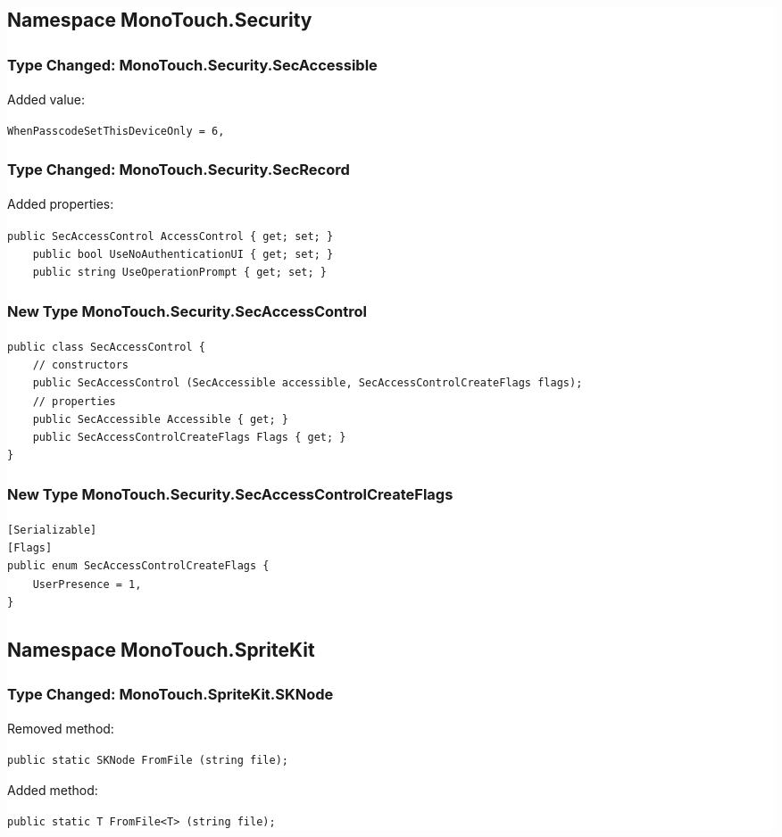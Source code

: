 ## Namespace MonoTouch.Security

### Type Changed: MonoTouch.Security.SecAccessible

Added value:

```
WhenPasscodeSetThisDeviceOnly = 6,
```

### Type Changed: MonoTouch.Security.SecRecord

Added properties:

```
public SecAccessControl AccessControl { get; set; }
	public bool UseNoAuthenticationUI { get; set; }
	public string UseOperationPrompt { get; set; }
```

### New Type MonoTouch.Security.SecAccessControl

```
public class SecAccessControl {
	// constructors
	public SecAccessControl (SecAccessible accessible, SecAccessControlCreateFlags flags);
	// properties
	public SecAccessible Accessible { get; }
	public SecAccessControlCreateFlags Flags { get; }
}
```

### New Type MonoTouch.Security.SecAccessControlCreateFlags

```
[Serializable]
[Flags]
public enum SecAccessControlCreateFlags {
	UserPresence = 1,
}
```

## Namespace MonoTouch.SpriteKit

### Type Changed: MonoTouch.SpriteKit.SKNode

Removed method:

```
public static SKNode FromFile (string file);
```

Added method:

```
public static T FromFile<T> (string file);
```
